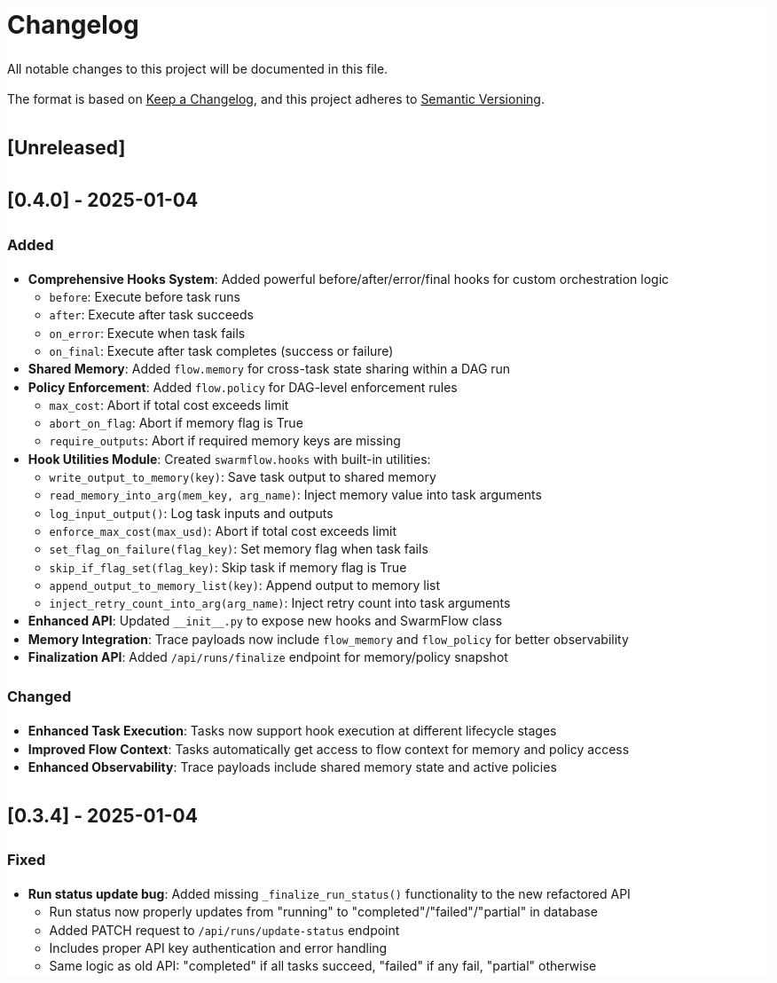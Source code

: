 # Changelog

All notable changes to this project will be documented in this file.

The format is based on [Keep a Changelog](https://keepachangelog.com/en/1.0.0/),
and this project adheres to [Semantic Versioning](https://semver.org/spec/v2.0.0.html).

## [Unreleased]

## [0.4.0] - 2025-01-04

### Added
- **Comprehensive Hooks System**: Added powerful before/after/error/final hooks for custom orchestration logic
  - `before`: Execute before task runs
  - `after`: Execute after task succeeds
  - `on_error`: Execute when task fails
  - `on_final`: Execute after task completes (success or failure)
- **Shared Memory**: Added `flow.memory` for cross-task state sharing within a DAG run
- **Policy Enforcement**: Added `flow.policy` for DAG-level enforcement rules
  - `max_cost`: Abort if total cost exceeds limit
  - `abort_on_flag`: Abort if memory flag is True
  - `require_outputs`: Abort if required memory keys are missing
- **Hook Utilities Module**: Created `swarmflow.hooks` with built-in utilities:
  - `write_output_to_memory(key)`: Save task output to shared memory
  - `read_memory_into_arg(mem_key, arg_name)`: Inject memory value into task arguments
  - `log_input_output()`: Log task inputs and outputs
  - `enforce_max_cost(max_usd)`: Abort if total cost exceeds limit
  - `set_flag_on_failure(flag_key)`: Set memory flag when task fails
  - `skip_if_flag_set(flag_key)`: Skip task if memory flag is True
  - `append_output_to_memory_list(key)`: Append output to memory list
  - `inject_retry_count_into_arg(arg_name)`: Inject retry count into task arguments
- **Enhanced API**: Updated `__init__.py` to expose new hooks and SwarmFlow class
- **Memory Integration**: Trace payloads now include `flow_memory` and `flow_policy` for better observability
- **Finalization API**: Added `/api/runs/finalize` endpoint for memory/policy snapshot

### Changed
- **Enhanced Task Execution**: Tasks now support hook execution at different lifecycle stages
- **Improved Flow Context**: Tasks automatically get access to flow context for memory and policy access
- **Enhanced Observability**: Trace payloads include shared memory state and active policies

## [0.3.4] - 2025-01-04

### Fixed
- **Run status update bug**: Added missing `_finalize_run_status()` functionality to the new refactored API
  - Run status now properly updates from "running" to "completed"/"failed"/"partial" in database
  - Added PATCH request to `/api/runs/update-status` endpoint
  - Includes proper API key authentication and error handling
  - Same logic as old API: "completed" if all tasks succeed, "failed" if any fail, "partial" otherwise
